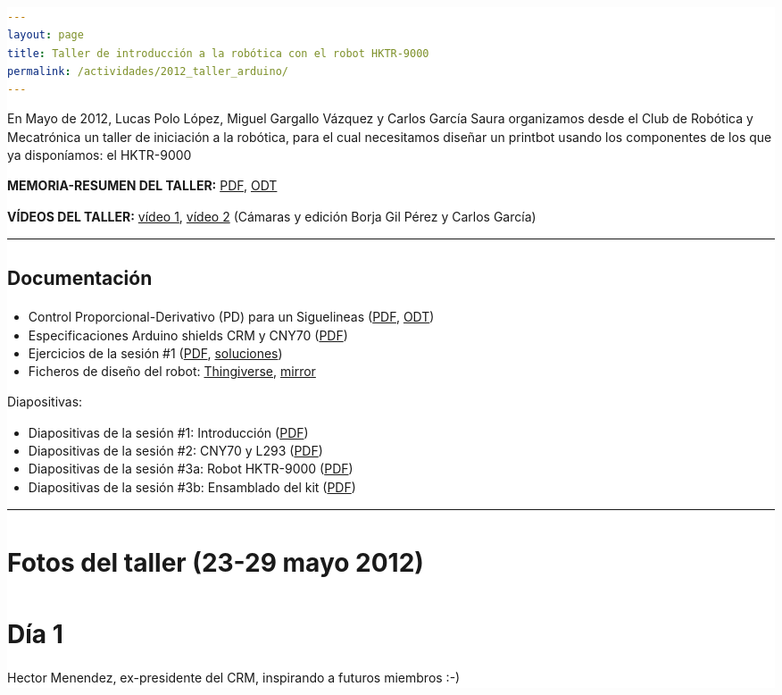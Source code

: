 ```yaml
---
layout: page
title: Taller de introducción a la robótica con el robot HKTR-9000
permalink: /actividades/2012_taller_arduino/
---
```



En Mayo de 2012, Lucas Polo López, Miguel Gargallo Vázquez y Carlos García Saura organizamos desde el Club de Robótica y Mecatrónica un taller de iniciación a la robótica, para el cual necesitamos diseñar un printbot usando los componentes de los que ya disponíamos: el HKTR-9000  

**MEMORIA-RESUMEN DEL TALLER:** [PDF](MEMORIA_ResumenTallerArduino2012.pdf), [ODT](MEMORIA_ResumenTallerArduino2012.odt)  

**VÍDEOS DEL TALLER:** [vídeo 1](https://www.youtube.com/watch?v=4ZO9BoCVn4U), [vídeo 2](https://www.youtube.com/watch?v=QlhNiiyTSb0) (Cámaras y edición Borja Gil Pérez y Carlos García)  


----------





Documentación
--

* Control Proporcional-Derivativo (PD) para un Siguelineas ([PDF](Control_PD_Siguelineas.pdf), [ODT](Control_PD_Siguelineas.odt))  
* Especificaciones Arduino shields CRM y CNY70 ([PDF](Especificaciones_shields_CRM_y_CNY70.pdf))  
* Ejercicios de la sesión #1 ([PDF](taller_arduino_2012_Ejercicios_S1.pdf), [soluciones](soluciones))  
* Ficheros de diseño del robot: [Thingiverse](http://www.thingiverse.com/thing:23593), [mirror](https://github.com/carlosgs/carlosgs-designs/tree/master/Arduino-based-printbot-HKTR-9000)

Diapositivas:  

* Diapositivas de la sesión #1: Introducción ([PDF](taller_arduino_2012_sesion_1_introduccion.pdf))  
* Diapositivas de la sesión #2: CNY70 y L293 ([PDF](taller_arduino_2012_sesion_2_CNY70yL293.pdf))  
* Diapositivas de la sesión #3a: Robot HKTR-9000 ([PDF](taller_arduino_2012_sesion_3a_HKTR-9000.pdf))  
* Diapositivas de la sesión #3b: Ensamblado del kit ([PDF](taller_arduino_2012_sesion_3b_ensambladoKit.pdf))  






----------

# Fotos del taller (23-29 mayo 2012)

# Día 1

Hector Menendez, ex-presidente del CRM, inspirando a futuros miembros :-)  